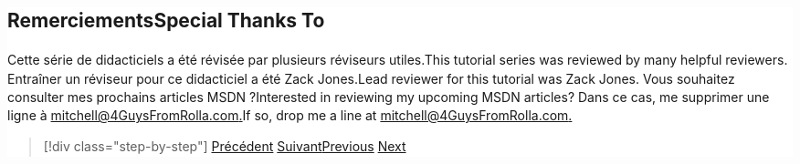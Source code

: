 ## <a name="special-thanks-to"></a><span data-ttu-id="4a466-311">Remerciements</span><span class="sxs-lookup"><span data-stu-id="4a466-311">Special Thanks To</span></span>

<span data-ttu-id="4a466-312">Cette série de didacticiels a été révisée par plusieurs réviseurs utiles.</span><span class="sxs-lookup"><span data-stu-id="4a466-312">This tutorial series was reviewed by many helpful reviewers.</span></span> <span data-ttu-id="4a466-313">Entraîner un réviseur pour ce didacticiel a été Zack Jones.</span><span class="sxs-lookup"><span data-stu-id="4a466-313">Lead reviewer for this tutorial was Zack Jones.</span></span> <span data-ttu-id="4a466-314">Vous souhaitez consulter mes prochains articles MSDN ?</span><span class="sxs-lookup"><span data-stu-id="4a466-314">Interested in reviewing my upcoming MSDN articles?</span></span> <span data-ttu-id="4a466-315">Dans ce cas, me supprimer une ligne à [ mitchell@4GuysFromRolla.com.](mailto:mitchell@4GuysFromRolla.com)</span><span class="sxs-lookup"><span data-stu-id="4a466-315">If so, drop me a line at [mitchell@4GuysFromRolla.com.](mailto:mitchell@4GuysFromRolla.com)</span></span>

>[!div class="step-by-step"]
<span data-ttu-id="4a466-316">[Précédent](master-detail-filtering-acess-two-pages-datalist-cs.md)
[Suivant](master-detail-filtering-with-a-dropdownlist-datalist-vb.md)</span><span class="sxs-lookup"><span data-stu-id="4a466-316">[Previous](master-detail-filtering-acess-two-pages-datalist-cs.md)
[Next](master-detail-filtering-with-a-dropdownlist-datalist-vb.md)</span></span>

